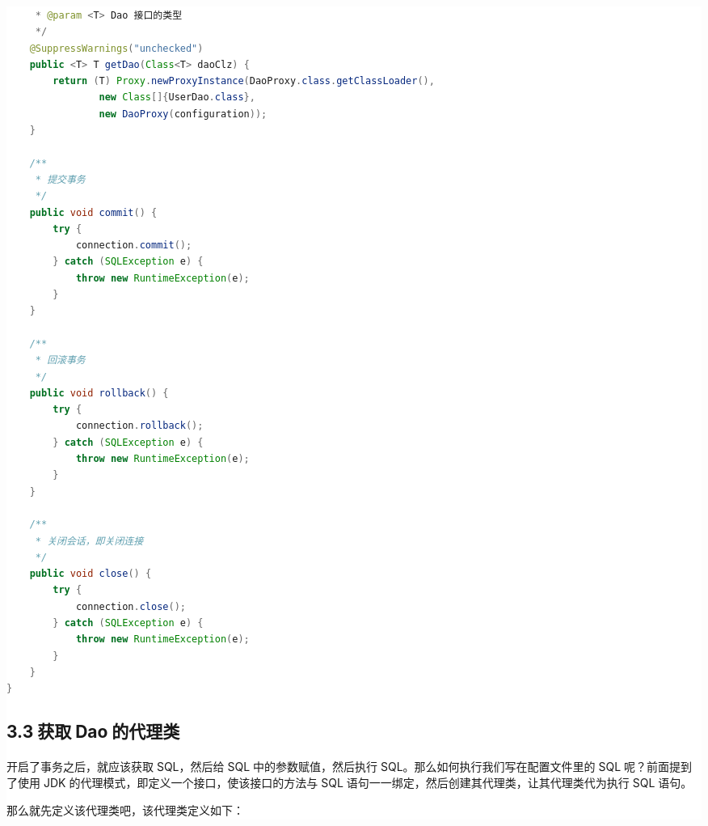 ```java
     * @param <T> Dao 接口的类型
     */
    @SuppressWarnings("unchecked")
    public <T> T getDao(Class<T> daoClz) {
        return (T) Proxy.newProxyInstance(DaoProxy.class.getClassLoader(),
                new Class[]{UserDao.class},
                new DaoProxy(configuration));
    }

    /**
     * 提交事务
     */
    public void commit() {
        try {
            connection.commit();
        } catch (SQLException e) {
            throw new RuntimeException(e);
        }
    }

    /**
     * 回滚事务
     */
    public void rollback() {
        try {
            connection.rollback();
        } catch (SQLException e) {
            throw new RuntimeException(e);
        }
    }

    /**
     * 关闭会话，即关闭连接
     */
    public void close() {
        try {
            connection.close();
        } catch (SQLException e) {
            throw new RuntimeException(e);
        }
    }
}

```

## 3.3 获取 Dao 的代理类

开启了事务之后，就应该获取 SQL，然后给 SQL 中的参数赋值，然后执行 SQL。那么如何执行我们写在配置文件里的 SQL 呢？前面提到了使用 JDK 的代理模式，即定义一个接口，使该接口的方法与 SQL 语句一一绑定，然后创建其代理类，让其代理类代为执行 SQL 语句。

那么就先定义该代理类吧，该代理类定义如下：
